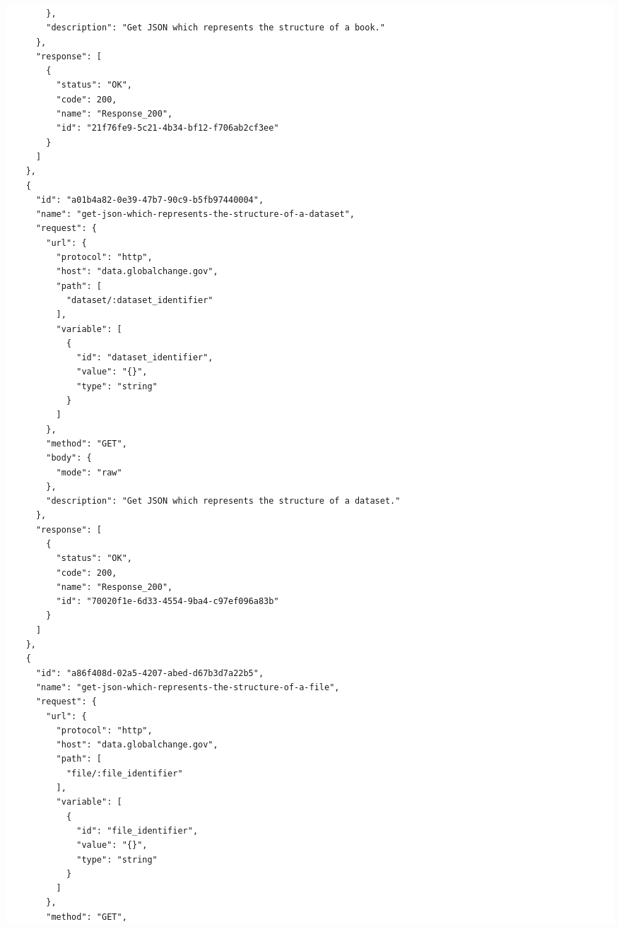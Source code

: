             },
            "description": "Get JSON which represents the structure of a book."
          },
          "response": [
            {
              "status": "OK",
              "code": 200,
              "name": "Response_200",
              "id": "21f76fe9-5c21-4b34-bf12-f706ab2cf3ee"
            }
          ]
        },
        {
          "id": "a01b4a82-0e39-47b7-90c9-b5fb97440004",
          "name": "get-json-which-represents-the-structure-of-a-dataset",
          "request": {
            "url": {
              "protocol": "http",
              "host": "data.globalchange.gov",
              "path": [
                "dataset/:dataset_identifier"
              ],
              "variable": [
                {
                  "id": "dataset_identifier",
                  "value": "{}",
                  "type": "string"
                }
              ]
            },
            "method": "GET",
            "body": {
              "mode": "raw"
            },
            "description": "Get JSON which represents the structure of a dataset."
          },
          "response": [
            {
              "status": "OK",
              "code": 200,
              "name": "Response_200",
              "id": "70020f1e-6d33-4554-9ba4-c97ef096a83b"
            }
          ]
        },
        {
          "id": "a86f408d-02a5-4207-abed-d67b3d7a22b5",
          "name": "get-json-which-represents-the-structure-of-a-file",
          "request": {
            "url": {
              "protocol": "http",
              "host": "data.globalchange.gov",
              "path": [
                "file/:file_identifier"
              ],
              "variable": [
                {
                  "id": "file_identifier",
                  "value": "{}",
                  "type": "string"
                }
              ]
            },
            "method": "GET",